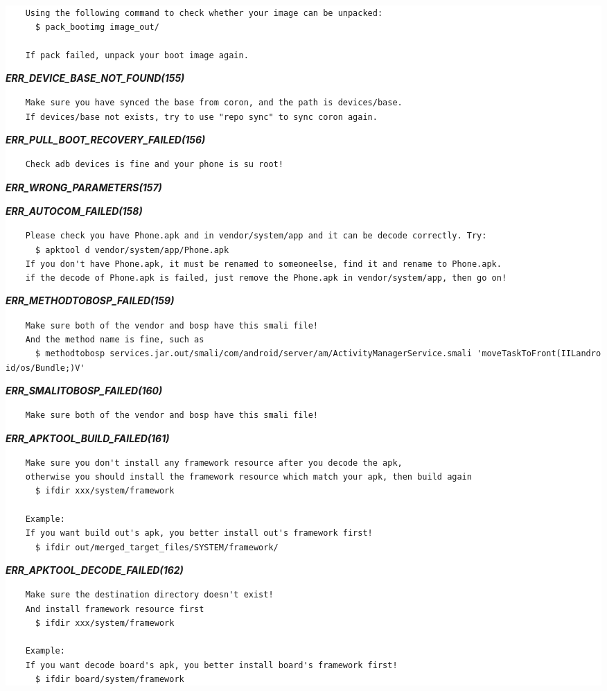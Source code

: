
		Using the following command to check whether your image can be unpacked:
		  $ pack_bootimg image_out/

		If pack failed, unpack your boot image again.
		
                                                          
***ERR_DEVICE_BASE_NOT_FOUND(155)***
                                                              

		Make sure you have synced the base from coron, and the path is devices/base.
		If devices/base not exists, try to use "repo sync" to sync coron again.
		
                                                          
***ERR_PULL_BOOT_RECOVERY_FAILED(156)***
                                                              

		Check adb devices is fine and your phone is su root!
		
                                                          
***ERR_WRONG_PARAMETERS(157)***
                                                              
***ERR_AUTOCOM_FAILED(158)***
                                                              

		Please check you have Phone.apk and in vendor/system/app and it can be decode correctly. Try:
          $ apktool d vendor/system/app/Phone.apk
		If you don't have Phone.apk, it must be renamed to someoneelse, find it and rename to Phone.apk.
		if the decode of Phone.apk is failed, just remove the Phone.apk in vendor/system/app, then go on!
		
                                                          
***ERR_METHODTOBOSP_FAILED(159)***
                                                              

		Make sure both of the vendor and bosp have this smali file!
		And the method name is fine, such as 
		  $ methodtobosp services.jar.out/smali/com/android/server/am/ActivityManagerService.smali 'moveTaskToFront(IILandroid/os/Bundle;)V'
		
                                                          
***ERR_SMALITOBOSP_FAILED(160)***
                                                              

		Make sure both of the vendor and bosp have this smali file!
		
                                                          
***ERR_APKTOOL_BUILD_FAILED(161)***
                                                              

		Make sure you don't install any framework resource after you decode the apk,
		otherwise you should install the framework resource which match your apk, then build again
		  $ ifdir xxx/system/framework

		Example: 
		If you want build out's apk, you better install out's framework first! 
		  $ ifdir out/merged_target_files/SYSTEM/framework/
		
                                                          
***ERR_APKTOOL_DECODE_FAILED(162)***
                                                              

		Make sure the destination directory doesn't exist! 
		And install framework resource first 
		  $ ifdir xxx/system/framework

		Example: 
		If you want decode board's apk, you better install board's framework first! 
		  $ ifdir board/system/framework
		